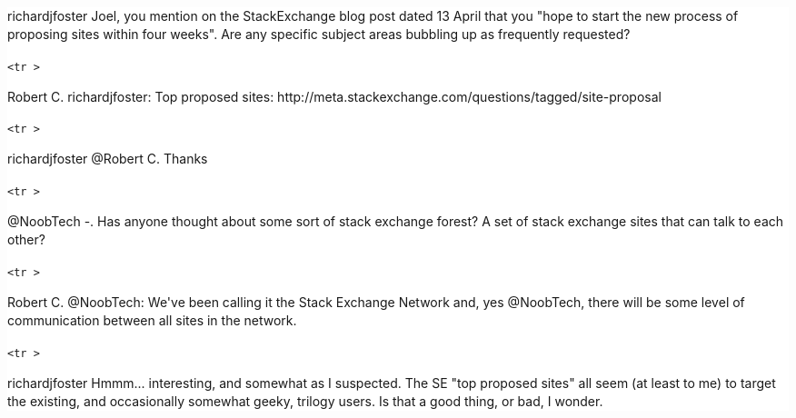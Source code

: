 <td width="114" align="right" valign="top" >richardjfoster 
</td>

      
<td width="466" valign="top" >Joel, you mention on the StackExchange blog post dated 13 April that you "hope to start the new process of proposing sites within four weeks". Are any specific subject areas bubbling up as frequently requested?
</td>
    </tr>

    <tr >
      
<td width="114" align="right" valign="top" >Robert C. 
</td>

      
<td width="466" valign="top" >richardjfoster: Top proposed sites: http://meta.stackexchange.com/questions/tagged/site-proposal
</td>
    </tr>

    <tr >
      
<td width="114" align="right" valign="top" >richardjfoster 
</td>

      
<td width="466" valign="top" >@Robert C. Thanks
</td>
    </tr>

    <tr >
      
<td width="114" align="right" valign="top" >@NoobTech -. 
</td>

      
<td width="466" valign="top" >Has anyone thought about some sort of stack exchange forest? A set of stack exchange sites that can talk to each other?
</td>
    </tr>

    <tr >
      
<td width="114" align="right" valign="top" >Robert C. 
</td>

      
<td width="466" valign="top" >@NoobTech: We've been calling it the Stack Exchange Network and, yes @NoobTech, there will be some level of communication between all sites in the network.
</td>
    </tr>

    <tr >
      
<td width="114" align="right" valign="top" >richardjfoster 
</td>

      
<td width="466" valign="top" >Hmmm... interesting, and somewhat as I suspected. The SE "top proposed sites" all seem (at least to me) to target the existing, and occasionally somewhat geeky, trilogy users. Is that a good thing, or bad, I wonder.
</td>
    </tr>
